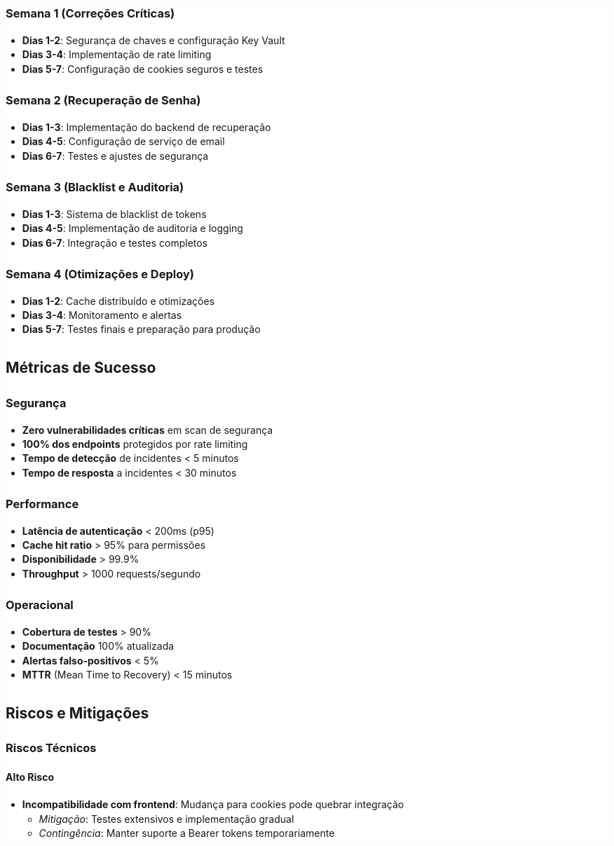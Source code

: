 ### Semana 1 (Correções Críticas)
- **Dias 1-2**: Segurança de chaves e configuração Key Vault
- **Dias 3-4**: Implementação de rate limiting
- **Dias 5-7**: Configuração de cookies seguros e testes

### Semana 2 (Recuperação de Senha)
- **Dias 1-3**: Implementação do backend de recuperação
- **Dias 4-5**: Configuração de serviço de email
- **Dias 6-7**: Testes e ajustes de segurança

### Semana 3 (Blacklist e Auditoria)
- **Dias 1-3**: Sistema de blacklist de tokens
- **Dias 4-5**: Implementação de auditoria e logging
- **Dias 6-7**: Integração e testes completos

### Semana 4 (Otimizações e Deploy)
- **Dias 1-2**: Cache distribuído e otimizações
- **Dias 3-4**: Monitoramento e alertas
- **Dias 5-7**: Testes finais e preparação para produção

## Métricas de Sucesso

### Segurança
- **Zero vulnerabilidades críticas** em scan de segurança
- **100% dos endpoints** protegidos por rate limiting
- **Tempo de detecção** de incidentes < 5 minutos
- **Tempo de resposta** a incidentes < 30 minutos

### Performance
- **Latência de autenticação** < 200ms (p95)
- **Cache hit ratio** > 95% para permissões
- **Disponibilidade** > 99.9%
- **Throughput** > 1000 requests/segundo

### Operacional
- **Cobertura de testes** > 90%
- **Documentação** 100% atualizada
- **Alertas falso-positivos** < 5%
- **MTTR** (Mean Time to Recovery) < 15 minutos

## Riscos e Mitigações

### Riscos Técnicos

#### Alto Risco
- **Incompatibilidade com frontend**: Mudança para cookies pode quebrar integração
  - *Mitigação*: Testes extensivos e implementação gradual
  - *Contingência*: Manter suporte a Bearer tokens temporariamente
